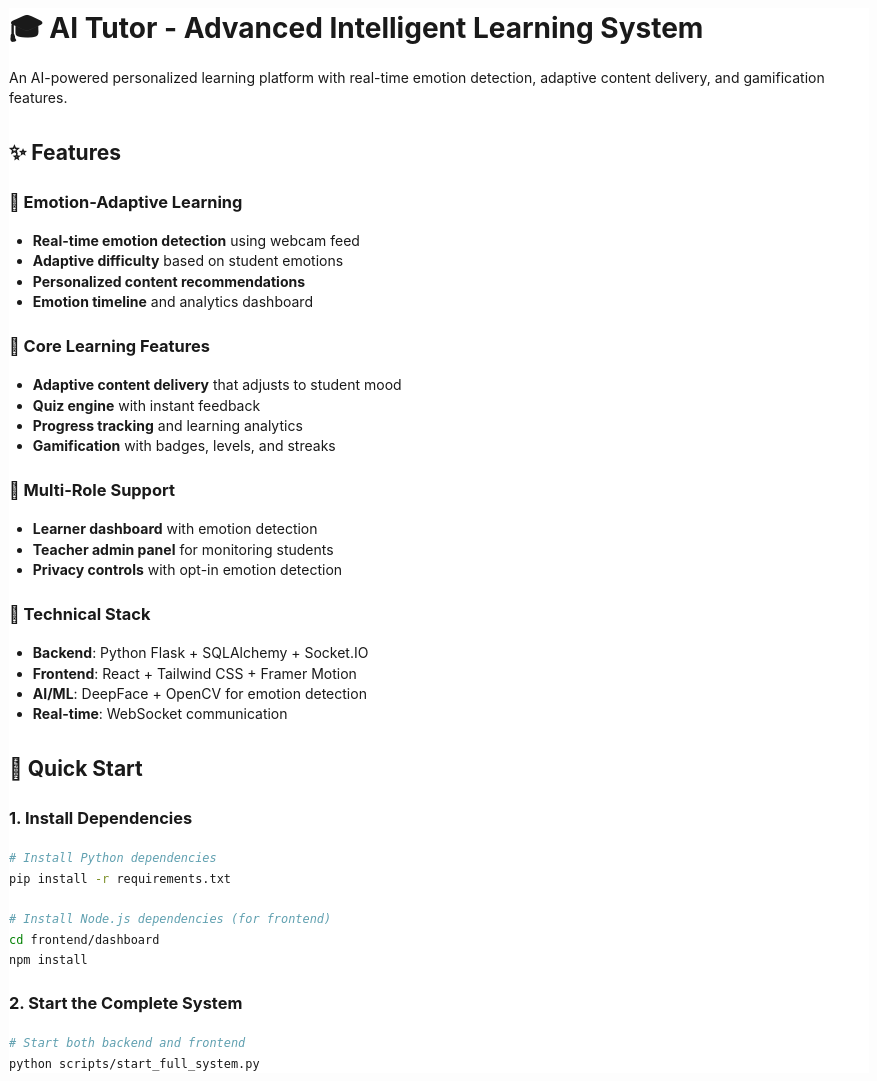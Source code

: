 # 🎓 AI Tutor - Advanced Intelligent Learning System

An AI-powered personalized learning platform with real-time emotion detection, adaptive content delivery, and gamification features.

## ✨ Features

### 🧠 Emotion-Adaptive Learning
- **Real-time emotion detection** using webcam feed
- **Adaptive difficulty** based on student emotions
- **Personalized content recommendations** 
- **Emotion timeline** and analytics dashboard

### 🎯 Core Learning Features
- **Adaptive content delivery** that adjusts to student mood
- **Quiz engine** with instant feedback
- **Progress tracking** and learning analytics
- **Gamification** with badges, levels, and streaks

### 👥 Multi-Role Support
- **Learner dashboard** with emotion detection
- **Teacher admin panel** for monitoring students
- **Privacy controls** with opt-in emotion detection

### 🔧 Technical Stack
- **Backend**: Python Flask + SQLAlchemy + Socket.IO
- **Frontend**: React + Tailwind CSS + Framer Motion
- **AI/ML**: DeepFace + OpenCV for emotion detection
- **Real-time**: WebSocket communication

## 🚀 Quick Start

### 1. Install Dependencies
```bash
# Install Python dependencies
pip install -r requirements.txt

# Install Node.js dependencies (for frontend)
cd frontend/dashboard
npm install
```

### 2. Start the Complete System
```bash
# Start both backend and frontend
python scripts/start_full_system.py
```
